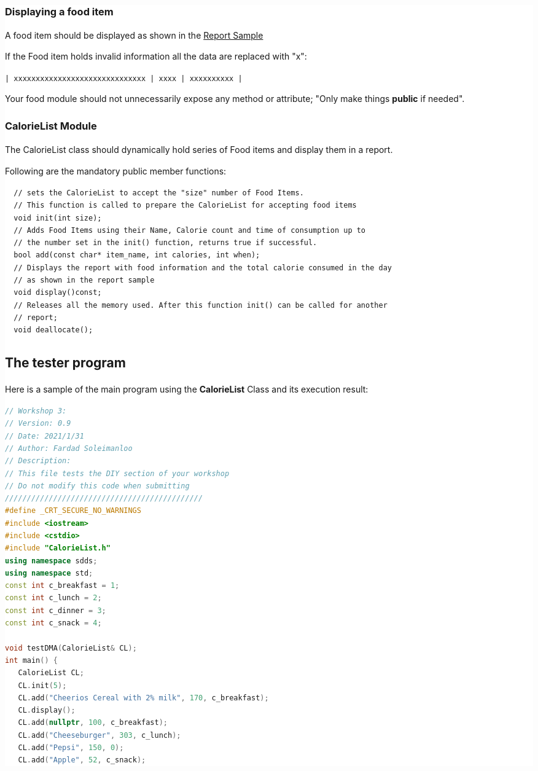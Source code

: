 ### Displaying a food item
A food item should be displayed as shown in the [Report Sample](#report-sample)

If the Food item holds invalid information all the data are replaced with "x":  

```
| xxxxxxxxxxxxxxxxxxxxxxxxxxxxxx | xxxx | xxxxxxxxxx |
```

Your food module should not unnecessarily expose any method or attribute; "Only make things **public** if needed".

### CalorieList Module

The CalorieList class should dynamically hold series of Food items and display them in a report. 


Following are the mandatory public member functions:  
  
      // sets the CalorieList to accept the "size" number of Food Items. 
      // This function is called to prepare the CalorieList for accepting food items
      void init(int size); 
      // Adds Food Items using their Name, Calorie count and time of consumption up to 
      // the number set in the init() function, returns true if successful.
      bool add(const char* item_name, int calories, int when);
      // Displays the report with food information and the total calorie consumed in the day
      // as shown in the report sample
      void display()const;
      // Releases all the memory used. After this function init() can be called for another
      // report;
      void deallocate();


## The tester program

Here is a sample of the main program using the **CalorieList** Class and its execution result:

```C++
// Workshop 3: 
// Version: 0.9
// Date: 2021/1/31
// Author: Fardad Soleimanloo
// Description:
// This file tests the DIY section of your workshop
// Do not modify this code when submitting
/////////////////////////////////////////////
#define _CRT_SECURE_NO_WARNINGS
#include <iostream>
#include <cstdio>
#include "CalorieList.h"
using namespace sdds;
using namespace std;
const int c_breakfast = 1;
const int c_lunch = 2;
const int c_dinner = 3;
const int c_snack = 4;

void testDMA(CalorieList& CL);
int main() {
   CalorieList CL;
   CL.init(5);
   CL.add("Cheerios Cereal with 2% milk", 170, c_breakfast);
   CL.display();
   CL.add(nullptr, 100, c_breakfast);
   CL.add("Cheeseburger", 303, c_lunch);
   CL.add("Pepsi", 150, 0);
   CL.add("Apple", 52, c_snack);
```